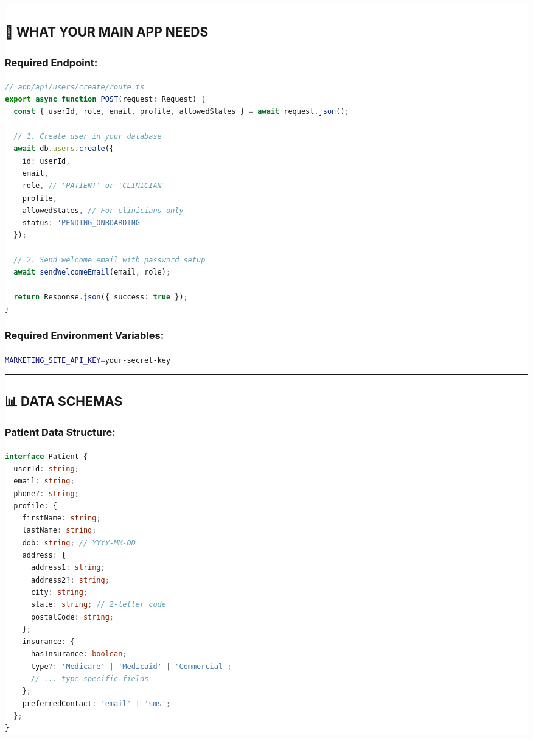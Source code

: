 
---

## 🎯 WHAT YOUR MAIN APP NEEDS

### **Required Endpoint:**
```typescript
// app/api/users/create/route.ts
export async function POST(request: Request) {
  const { userId, role, email, profile, allowedStates } = await request.json();
  
  // 1. Create user in your database
  await db.users.create({
    id: userId,
    email,
    role, // 'PATIENT' or 'CLINICIAN'
    profile,
    allowedStates, // For clinicians only
    status: 'PENDING_ONBOARDING'
  });
  
  // 2. Send welcome email with password setup
  await sendWelcomeEmail(email, role);
  
  return Response.json({ success: true });
}
```

### **Required Environment Variables:**
```bash
MARKETING_SITE_API_KEY=your-secret-key
```

---

## 📊 DATA SCHEMAS

### **Patient Data Structure:**
```typescript
interface Patient {
  userId: string;
  email: string;
  phone?: string;
  profile: {
    firstName: string;
    lastName: string;
    dob: string; // YYYY-MM-DD
    address: {
      address1: string;
      address2?: string;
      city: string;
      state: string; // 2-letter code
      postalCode: string;
    };
    insurance: {
      hasInsurance: boolean;
      type?: 'Medicare' | 'Medicaid' | 'Commercial';
      // ... type-specific fields
    };
    preferredContact: 'email' | 'sms';
  };
}
```
